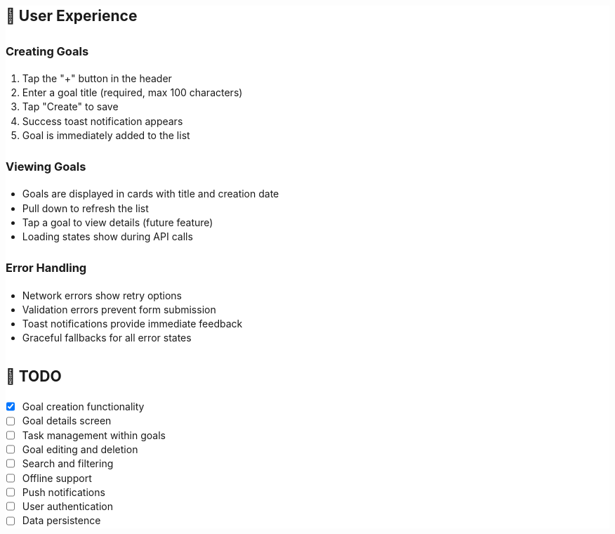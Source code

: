 ## 🎯 User Experience

### Creating Goals
1. Tap the "+" button in the header
2. Enter a goal title (required, max 100 characters)
3. Tap "Create" to save
4. Success toast notification appears
5. Goal is immediately added to the list

### Viewing Goals
- Goals are displayed in cards with title and creation date
- Pull down to refresh the list
- Tap a goal to view details (future feature)
- Loading states show during API calls

### Error Handling
- Network errors show retry options
- Validation errors prevent form submission
- Toast notifications provide immediate feedback
- Graceful fallbacks for all error states

## 📝 TODO

- [x] Goal creation functionality
- [ ] Goal details screen
- [ ] Task management within goals
- [ ] Goal editing and deletion
- [ ] Search and filtering
- [ ] Offline support
- [ ] Push notifications
- [ ] User authentication
- [ ] Data persistence 